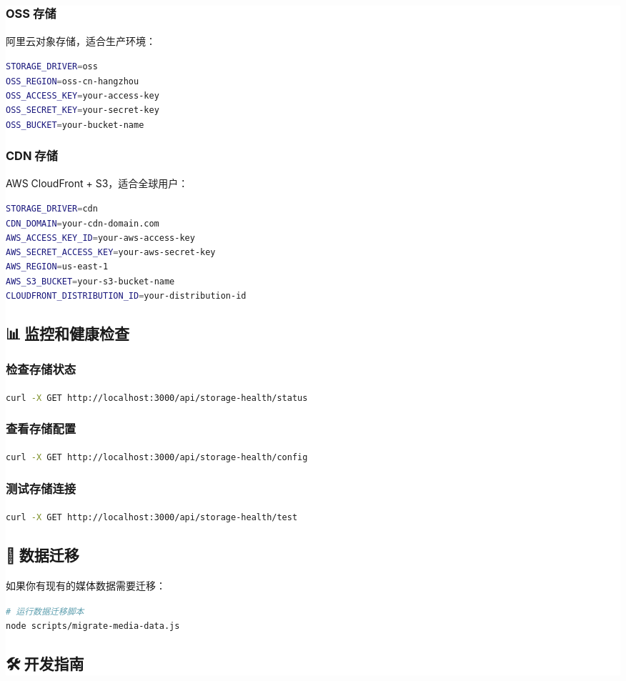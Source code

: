 ### OSS 存储

阿里云对象存储，适合生产环境：

```bash
STORAGE_DRIVER=oss
OSS_REGION=oss-cn-hangzhou
OSS_ACCESS_KEY=your-access-key
OSS_SECRET_KEY=your-secret-key
OSS_BUCKET=your-bucket-name
```

### CDN 存储

AWS CloudFront + S3，适合全球用户：

```bash
STORAGE_DRIVER=cdn
CDN_DOMAIN=your-cdn-domain.com
AWS_ACCESS_KEY_ID=your-aws-access-key
AWS_SECRET_ACCESS_KEY=your-aws-secret-key
AWS_REGION=us-east-1
AWS_S3_BUCKET=your-s3-bucket-name
CLOUDFRONT_DISTRIBUTION_ID=your-distribution-id
```

## 📊 监控和健康检查

### 检查存储状态
```bash
curl -X GET http://localhost:3000/api/storage-health/status
```

### 查看存储配置
```bash
curl -X GET http://localhost:3000/api/storage-health/config
```

### 测试存储连接
```bash
curl -X GET http://localhost:3000/api/storage-health/test
```

## 🔄 数据迁移

如果你有现有的媒体数据需要迁移：

```bash
# 运行数据迁移脚本
node scripts/migrate-media-data.js
```

## 🛠️ 开发指南
